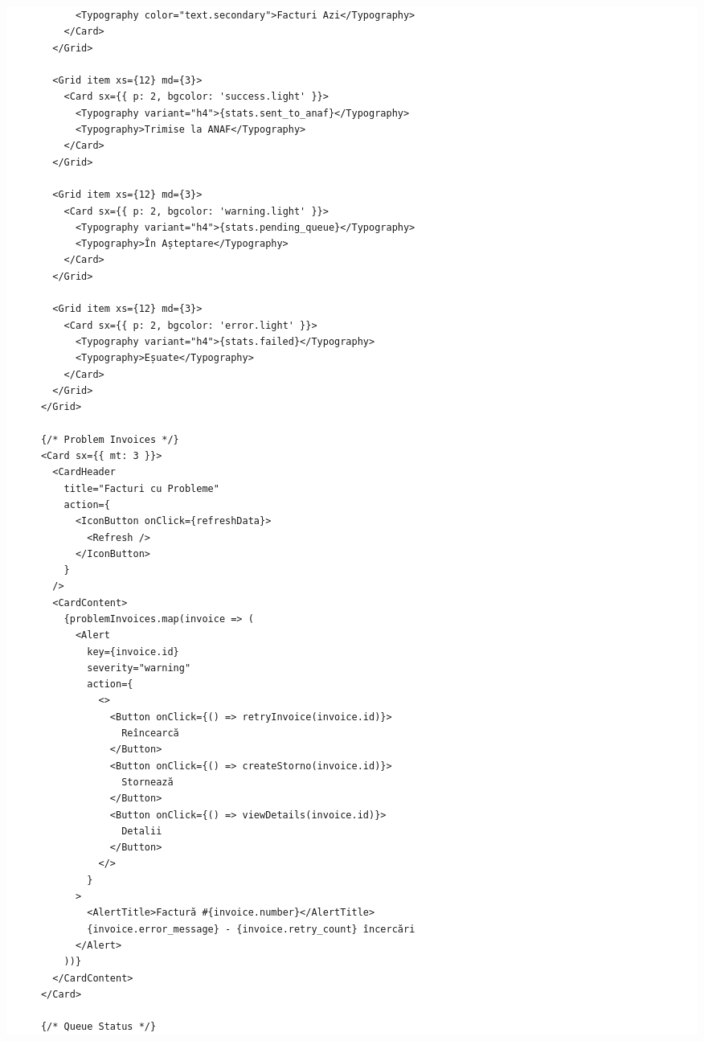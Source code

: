 ```tsx
            <Typography color="text.secondary">Facturi Azi</Typography>
          </Card>
        </Grid>
        
        <Grid item xs={12} md={3}>
          <Card sx={{ p: 2, bgcolor: 'success.light' }}>
            <Typography variant="h4">{stats.sent_to_anaf}</Typography>
            <Typography>Trimise la ANAF</Typography>
          </Card>
        </Grid>
        
        <Grid item xs={12} md={3}>
          <Card sx={{ p: 2, bgcolor: 'warning.light' }}>
            <Typography variant="h4">{stats.pending_queue}</Typography>
            <Typography>În Așteptare</Typography>
          </Card>
        </Grid>
        
        <Grid item xs={12} md={3}>
          <Card sx={{ p: 2, bgcolor: 'error.light' }}>
            <Typography variant="h4">{stats.failed}</Typography>
            <Typography>Eșuate</Typography>
          </Card>
        </Grid>
      </Grid>
      
      {/* Problem Invoices */}
      <Card sx={{ mt: 3 }}>
        <CardHeader 
          title="Facturi cu Probleme"
          action={
            <IconButton onClick={refreshData}>
              <Refresh />
            </IconButton>
          }
        />
        <CardContent>
          {problemInvoices.map(invoice => (
            <Alert 
              key={invoice.id}
              severity="warning"
              action={
                <>
                  <Button onClick={() => retryInvoice(invoice.id)}>
                    Reîncearcă
                  </Button>
                  <Button onClick={() => createStorno(invoice.id)}>
                    Stornează
                  </Button>
                  <Button onClick={() => viewDetails(invoice.id)}>
                    Detalii
                  </Button>
                </>
              }
            >
              <AlertTitle>Factură #{invoice.number}</AlertTitle>
              {invoice.error_message} - {invoice.retry_count} încercări
            </Alert>
          ))}
        </CardContent>
      </Card>
      
      {/* Queue Status */}
```